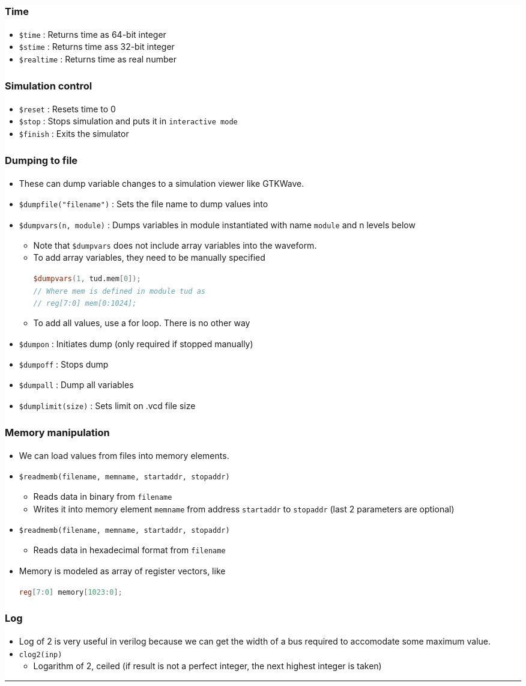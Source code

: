 ### Time

- ```$time``` : Returns time as 64-bit integer
- ```$stime``` : Returns time ass 32-bit integer
- ```$realtime``` : Returns time as real number

### Simulation control

- ```$reset``` : Resets time to 0
- ```$stop``` : Stops simulation and puts it in ```interactive mode```
- ```$finish``` : Exits the simulator

### Dumping to file

- These can dump variable changes to a simulation viewer like GTKWave.

- ```$dumpfile("filename")``` : Sets the file name to dump values into
- ```$dumpvars(n, module)``` : Dumps variables in module instantiated with name ```module``` and n levels below
  - Note that ```$dumpvars``` does not include array variables into the waveform.
  - To add array variables, they need to be manually specified
    ```verilog
    $dumpvars(1, tud.mem[0]);
    // Where mem is defined in module tud as
    // reg[7:0] mem[0:1024];
    ```
  - To add all values, use a for loop. There is no other way
- ```$dumpon``` : Initiates dump (only required if stopped manually)
- ```$dumpoff``` : Stops dump
- ```$dumpall``` : Dump all variables
- ```$dumplimit(size)``` : Sets limit on .vcd file size

### Memory manipulation

- We can load values from files into memory elements.

- ```$readmemb(filename, memname, startaddr, stopaddr)```
  - Reads data in binary from ```filename```
  - Writes it into memory element ```memname``` from address ```startaddr``` to ```stopaddr``` (last 2 parameters are optional)

- ```$readmemb(filename, memname, startaddr, stopaddr)```
  - Reads data in hexadecimal format from ```filename```

- Memory is modeled as array of register vectors, like 

  ```verilog
  reg[7:0] memory[1023:0];
  ```

### Log

- Log of 2 is very useful in verilog because we can get the width of a bus required to accomodate some maximum value.
- ```clog2(inp)```
  - Logarithm of 2, ceiled (if result is not a perfect integer, the next highest integer is taken)

---